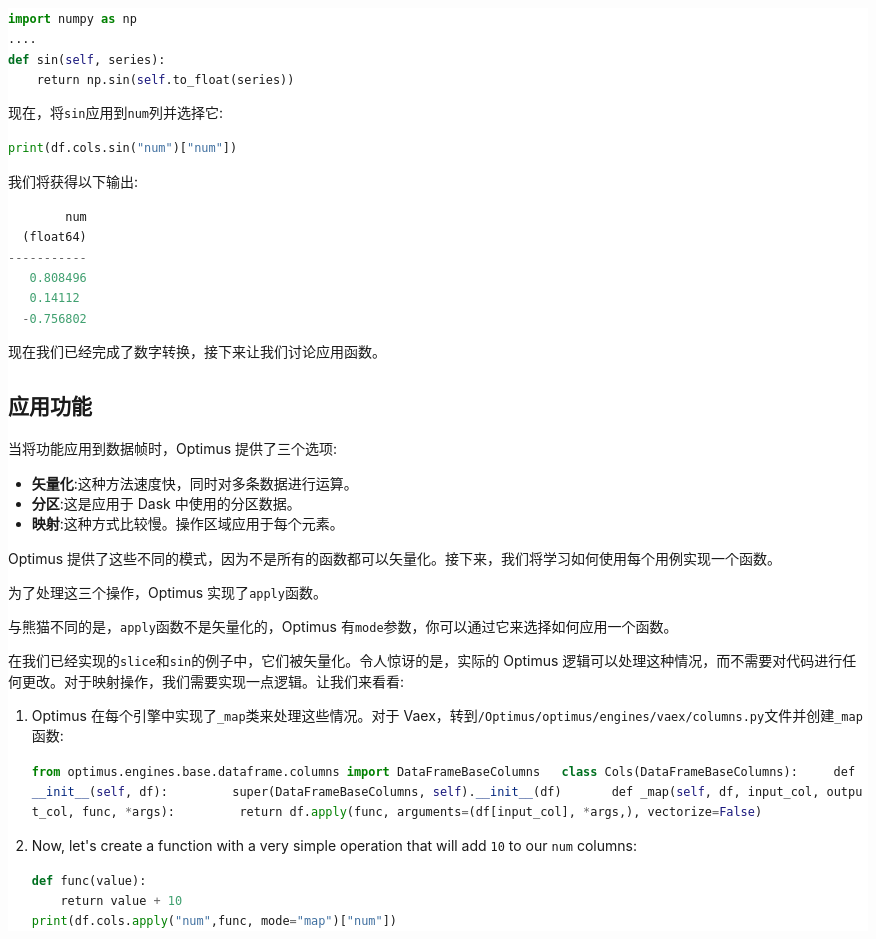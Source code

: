 ```py
import numpy as np
....
def sin(self, series):
    return np.sin(self.to_float(series))
```

现在，将`sin`应用到`num`列并选择它:

```py
print(df.cols.sin("num")["num"])
```

我们将获得以下输出:

```py
        num
  (float64)
-----------
   0.808496
   0.14112
  -0.756802
```

现在我们已经完成了数字转换，接下来让我们讨论应用函数。

## 应用功能

当将功能应用到数据帧时，Optimus 提供了三个选项:

*   **矢量化**:这种方法速度快，同时对多条数据进行运算。
*   **分区**:这是应用于 Dask 中使用的分区数据。
*   **映射**:这种方式比较慢。操作区域应用于每个元素。

Optimus 提供了这些不同的模式，因为不是所有的函数都可以矢量化。接下来，我们将学习如何使用每个用例实现一个函数。

为了处理这三个操作，Optimus 实现了`apply`函数。

与熊猫不同的是，`apply`函数不是矢量化的，Optimus 有`mode`参数，你可以通过它来选择如何应用一个函数。

在我们已经实现的`slice`和`sin`的例子中，它们被矢量化。令人惊讶的是，实际的 Optimus 逻辑可以处理这种情况，而不需要对代码进行任何更改。对于映射操作，我们需要实现一点逻辑。让我们来看看:

1.  Optimus 在每个引擎中实现了`_map`类来处理这些情况。对于 Vaex，转到`/Optimus/optimus/engines/vaex/columns.py`文件并创建`_map`函数:

    ```py
    from optimus.engines.base.dataframe.columns import DataFrameBaseColumns   class Cols(DataFrameBaseColumns):     def __init__(self, df):         super(DataFrameBaseColumns, self).__init__(df)       def _map(self, df, input_col, output_col, func, *args):         return df.apply(func, arguments=(df[input_col], *args,), vectorize=False)
    ```

2.  Now, let's create a function with a very simple operation that will add `10` to our `num` columns:

    ```py
    def func(value):        
        return value + 10
    print(df.cols.apply("num",func, mode="map")["num"])
    ```

